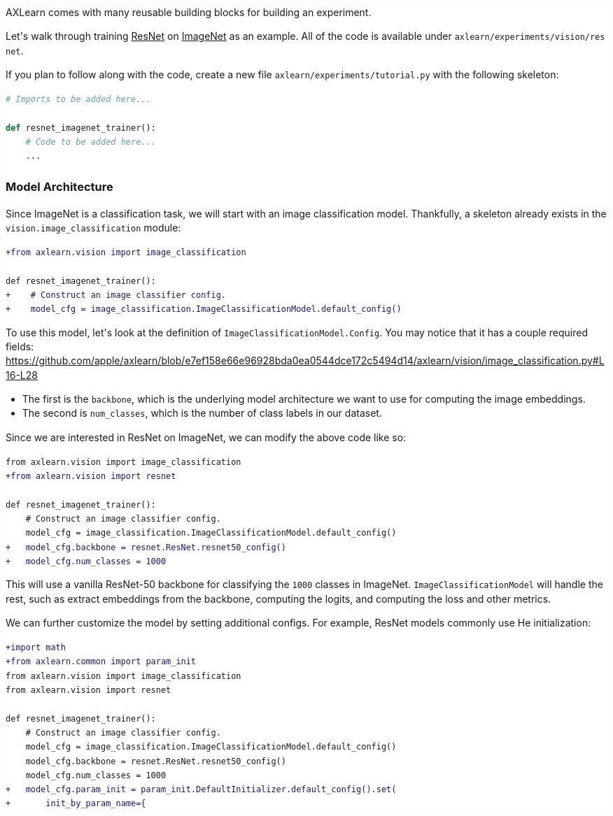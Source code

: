 AXLearn comes with many reusable building blocks for building an experiment.

Let's walk through training [ResNet](https://arxiv.org/abs/1512.03385) on [ImageNet](https://arxiv.org/abs/1409.0575) as an example. All of the code is available under `axlearn/experiments/vision/resnet`.

If you plan to follow along with the code, create a new file `axlearn/experiments/tutorial.py` with the following skeleton:
```python
# Imports to be added here...

def resnet_imagenet_trainer():
    # Code to be added here...
    ...
```

### Model Architecture

Since ImageNet is a classification task, we will start with an image classification model. Thankfully, a skeleton already exists in the `vision.image_classification` module:

```diff
+from axlearn.vision import image_classification

def resnet_imagenet_trainer():
+    # Construct an image classifier config.
+    model_cfg = image_classification.ImageClassificationModel.default_config()
```

To use this model, let's look at the definition of `ImageClassificationModel.Config`. You may notice that it has a couple required fields:
https://github.com/apple/axlearn/blob/e7ef158e66e96928bda0ea0544dce172c5494d14/axlearn/vision/image_classification.py#L16-L28

- The first is the `backbone`, which is the underlying model architecture we want to use for computing the image embeddings.
- The second is `num_classes`, which is the number of class labels in our dataset.

Since we are interested in ResNet on ImageNet, we can modify the above code like so:
```diff
from axlearn.vision import image_classification
+from axlearn.vision import resnet

def resnet_imagenet_trainer():
    # Construct an image classifier config.
    model_cfg = image_classification.ImageClassificationModel.default_config()
+   model_cfg.backbone = resnet.ResNet.resnet50_config()
+   model_cfg.num_classes = 1000
```

This will use a vanilla ResNet-50 backbone for classifying the `1000` classes in ImageNet. `ImageClassificationModel` will handle the rest, such as extract embeddings from the backbone, computing the logits, and computing the loss and other metrics.

We can further customize the model by setting additional configs. For example, ResNet models commonly use He initialization:
```diff
+import math
+from axlearn.common import param_init
from axlearn.vision import image_classification
from axlearn.vision import resnet

def resnet_imagenet_trainer():
    # Construct an image classifier config.
    model_cfg = image_classification.ImageClassificationModel.default_config()
    model_cfg.backbone = resnet.ResNet.resnet50_config()
    model_cfg.num_classes = 1000
+   model_cfg.param_init = param_init.DefaultInitializer.default_config().set(
+       init_by_param_name={
```